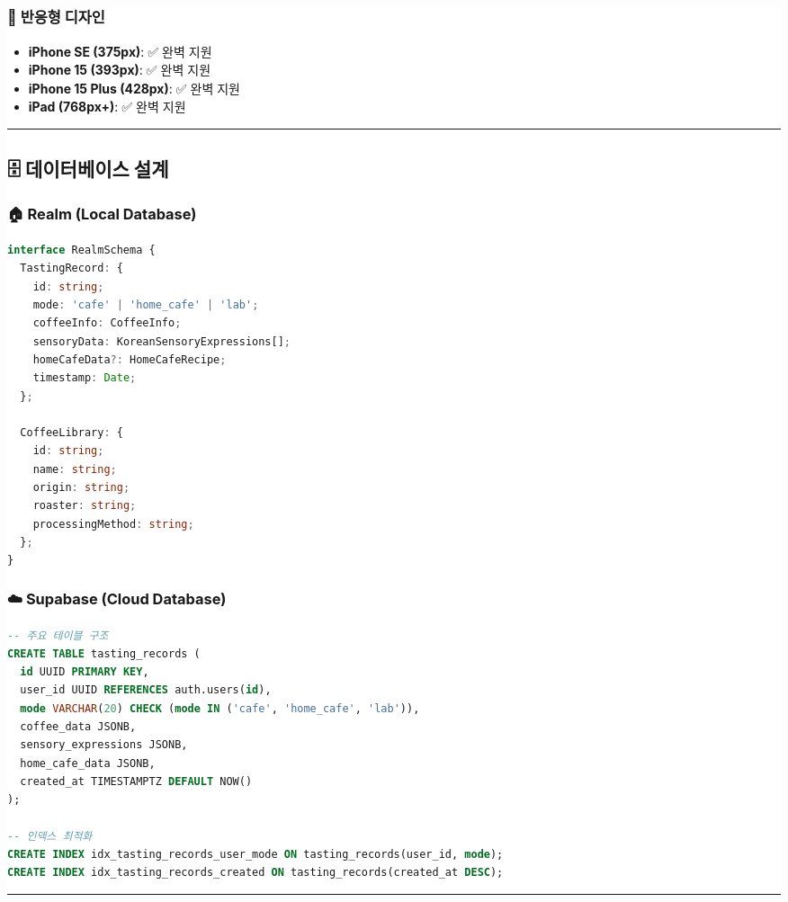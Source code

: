 ### 📱 **반응형 디자인**
- **iPhone SE (375px)**: ✅ 완벽 지원
- **iPhone 15 (393px)**: ✅ 완벽 지원  
- **iPhone 15 Plus (428px)**: ✅ 완벽 지원
- **iPad (768px+)**: ✅ 완벽 지원

---

## 🗄️ 데이터베이스 설계

### 🏠 **Realm (Local Database)**
```typescript
interface RealmSchema {
  TastingRecord: {
    id: string;
    mode: 'cafe' | 'home_cafe' | 'lab';
    coffeeInfo: CoffeeInfo;
    sensoryData: KoreanSensoryExpressions[];
    homeCafeData?: HomeCafeRecipe;
    timestamp: Date;
  };
  
  CoffeeLibrary: {
    id: string;
    name: string;
    origin: string;
    roaster: string;
    processingMethod: string;
  };
}
```

### ☁️ **Supabase (Cloud Database)**
```sql
-- 주요 테이블 구조
CREATE TABLE tasting_records (
  id UUID PRIMARY KEY,
  user_id UUID REFERENCES auth.users(id),
  mode VARCHAR(20) CHECK (mode IN ('cafe', 'home_cafe', 'lab')),
  coffee_data JSONB,
  sensory_expressions JSONB,
  home_cafe_data JSONB,
  created_at TIMESTAMPTZ DEFAULT NOW()
);

-- 인덱스 최적화
CREATE INDEX idx_tasting_records_user_mode ON tasting_records(user_id, mode);
CREATE INDEX idx_tasting_records_created ON tasting_records(created_at DESC);
```

---
